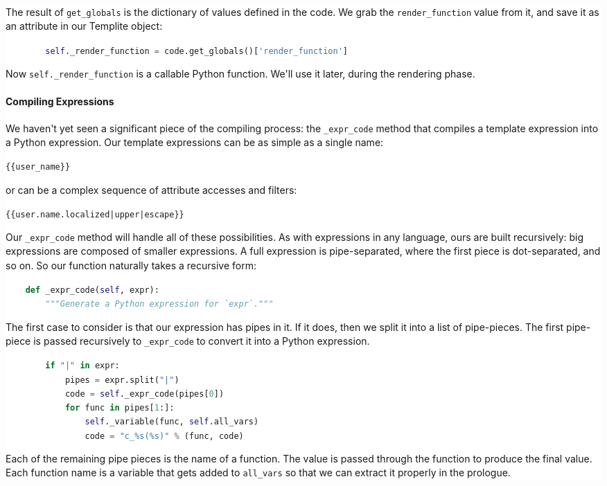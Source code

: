 The result of `get_globals` is the dictionary of values defined in the code.
We grab the `render_function` value from it, and save it as an attribute in our
Templite object:


```python
        self._render_function = code.get_globals()['render_function']
```


Now `self._render_function` is a callable Python function. We'll use it later,
during the rendering phase.


#### Compiling Expressions

We haven't yet seen a significant piece of the compiling process: the
`_expr_code` method that compiles a template expression into a Python
expression.  Our template expressions can be as simple as a single name:

```
{{user_name}}
```

or can be a complex sequence of attribute accesses and filters:

```
{{user.name.localized|upper|escape}}
```

Our `_expr_code` method will handle all of these possibilities.  As with
expressions in any language, ours are built recursively: big expressions are
composed of smaller expressions.  A full expression is pipe-separated, where
the first piece is dot-separated, and so on.  So our function naturally takes a
recursive form:


```python
    def _expr_code(self, expr):
        """Generate a Python expression for `expr`."""
```


The first case to consider is that our expression has pipes in it.  If it does,
then we split it into a list of pipe-pieces.  The first pipe-piece is passed
recursively to `_expr_code` to convert it into a Python expression.


```python
        if "|" in expr:
            pipes = expr.split("|")
            code = self._expr_code(pipes[0])
            for func in pipes[1:]:
                self._variable(func, self.all_vars)
                code = "c_%s(%s)" % (func, code)
```


Each of the remaining pipe pieces is the name of a function.  The value is
passed through the function to produce the final value.  Each function name is
a variable that gets added to `all_vars` so that we can extract it properly in
the prologue.
